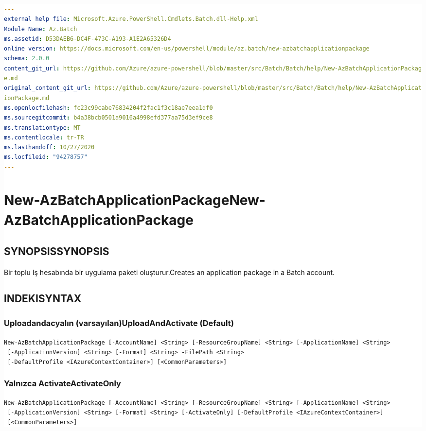 ```yaml
---
external help file: Microsoft.Azure.PowerShell.Cmdlets.Batch.dll-Help.xml
Module Name: Az.Batch
ms.assetid: D53DAEB6-DC4F-473C-A193-A1E2A65326D4
online version: https://docs.microsoft.com/en-us/powershell/module/az.batch/new-azbatchapplicationpackage
schema: 2.0.0
content_git_url: https://github.com/Azure/azure-powershell/blob/master/src/Batch/Batch/help/New-AzBatchApplicationPackage.md
original_content_git_url: https://github.com/Azure/azure-powershell/blob/master/src/Batch/Batch/help/New-AzBatchApplicationPackage.md
ms.openlocfilehash: fc23c99cabe76834204f2fac1f3c18ae7eea1df0
ms.sourcegitcommit: b4a38bcb0501a9016a4998efd377aa75d3ef9ce8
ms.translationtype: MT
ms.contentlocale: tr-TR
ms.lasthandoff: 10/27/2020
ms.locfileid: "94278757"
---
```

# <span data-ttu-id="3491d-101">New-AzBatchApplicationPackage</span><span class="sxs-lookup"><span data-stu-id="3491d-101">New-AzBatchApplicationPackage</span></span>

## <span data-ttu-id="3491d-102">SYNOPSIS</span><span class="sxs-lookup"><span data-stu-id="3491d-102">SYNOPSIS</span></span>
<span data-ttu-id="3491d-103">Bir toplu Iş hesabında bir uygulama paketi oluşturur.</span><span class="sxs-lookup"><span data-stu-id="3491d-103">Creates an application package in a Batch account.</span></span>

## <span data-ttu-id="3491d-104">INDEKI</span><span class="sxs-lookup"><span data-stu-id="3491d-104">SYNTAX</span></span>

### <span data-ttu-id="3491d-105">Uploadandacyalın (varsayılan)</span><span class="sxs-lookup"><span data-stu-id="3491d-105">UploadAndActivate (Default)</span></span>
```
New-AzBatchApplicationPackage [-AccountName] <String> [-ResourceGroupName] <String> [-ApplicationName] <String>
 [-ApplicationVersion] <String> [-Format] <String> -FilePath <String>
 [-DefaultProfile <IAzureContextContainer>] [<CommonParameters>]
```

### <span data-ttu-id="3491d-106">Yalnızca Activate</span><span class="sxs-lookup"><span data-stu-id="3491d-106">ActivateOnly</span></span>
```
New-AzBatchApplicationPackage [-AccountName] <String> [-ResourceGroupName] <String> [-ApplicationName] <String>
 [-ApplicationVersion] <String> [-Format] <String> [-ActivateOnly] [-DefaultProfile <IAzureContextContainer>]
 [<CommonParameters>]
```
